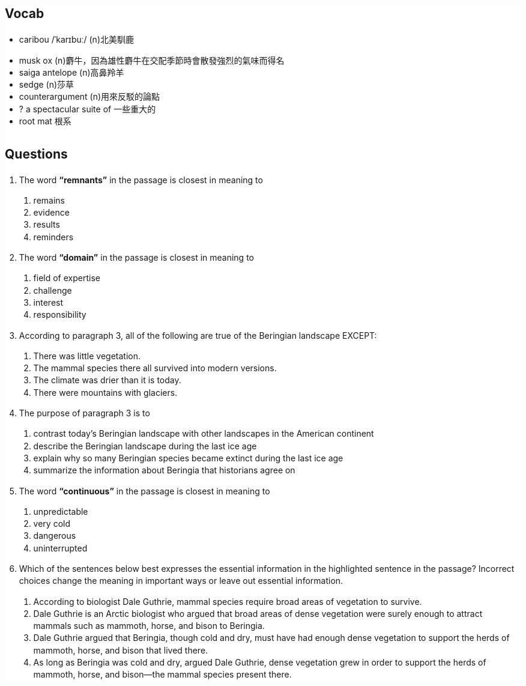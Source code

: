 ## Vocab
+ caribou /ˈkarɪbuː/ (n)北美馴鹿
- musk ox (n)麝牛，因為雄性麝牛在交配季節時會散發強烈的氣味而得名
- saiga antelope (n)高鼻羚羊
- sedge (n)莎草
- counterargument (n)用來反駁的論點
- ? a spectacular suite of 一些重大的
- root mat 根系

## Questions
1. The word **“remnants”** in the passage is closest in meaning to
	1. remains
	1. evidence
	1. results
	1. reminders

2. The word **“domain”** in the passage is closest in meaning to
	1. field of expertise
	1. challenge
	1. interest
	1. responsibility

3. According to paragraph 3, all of the following are true of the Beringian landscape EXCEPT:
	1. There was little vegetation.
	1. The mammal species there all survived into modern versions.
	1. The climate was drier than it is today.
	1. There were mountains with glaciers.

4. The purpose of paragraph 3 is to
	1. contrast today’s Beringian landscape with other landscapes in the American continent
	1. describe the Beringian landscape during the last ice age
	1. explain why so many Beringian species became extinct during the last ice age
	1. summarize the information about Beringia that historians agree on

5. The word **“continuous”** in the passage is closest in meaning to
	1. unpredictable
	1. very cold
	1. dangerous
	1. uninterrupted

6. Which of the sentences below best expresses the essential information in the highlighted sentence in the passage? Incorrect choices change the meaning in important ways or leave out essential information.
	1. According to biologist Dale Guthrie, mammal species require broad areas of vegetation to survive.
	1. Dale Guthrie is an Arctic biologist who argued that broad areas of dense vegetation were surely enough to attract mammals such as mammoth, horse, and bison to Beringia.
	1. Dale Guthrie argued that Beringia, though cold and dry, must have had enough dense vegetation to support the herds of mammoth, horse, and bison that lived there.
	1. As long as Beringia was cold and dry, argued Dale Guthrie, dense vegetation grew in order to support the herds of mammoth, horse, and bison—the mammal species present there.

